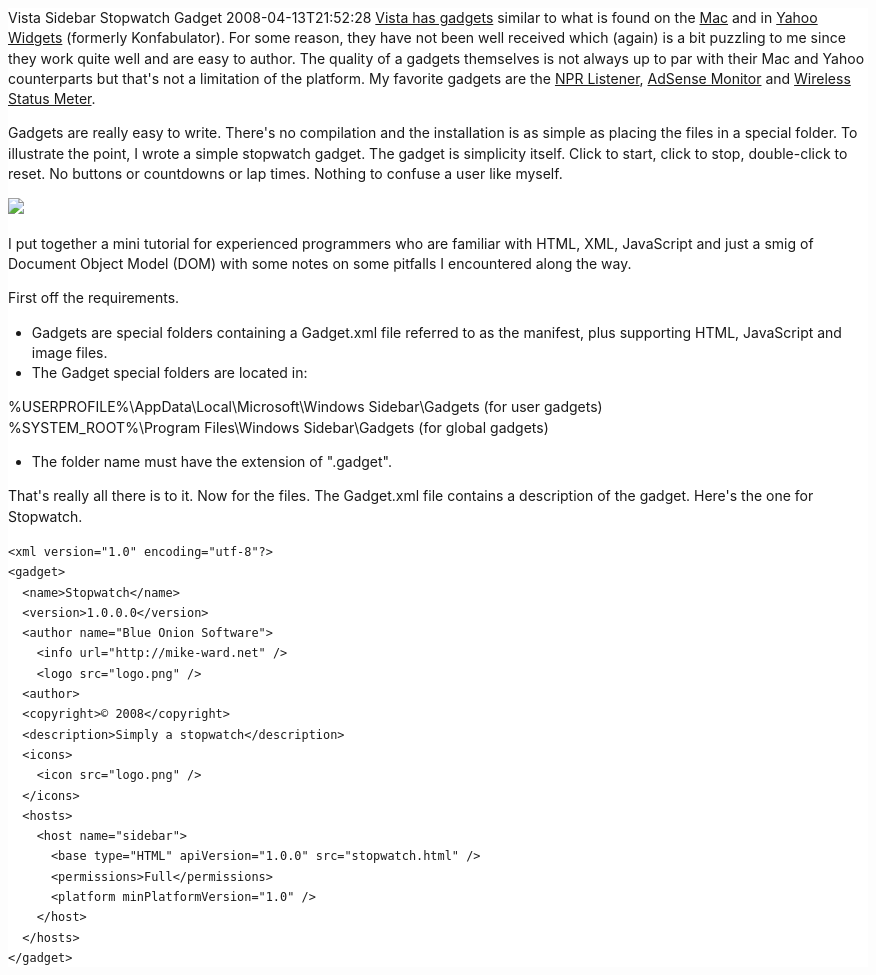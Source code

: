 Vista Sidebar Stopwatch Gadget
2008-04-13T21:52:28
[Vista has gadgets](http://vista.gallery.microsoft.com/vista/SideBar.aspx?mkt=en-us) similar to what is found on the [Mac](http://www.apple.com/downloads/dashboard/) and in [Yahoo Widgets](http://widgets.yahoo.com/) (formerly Konfabulator). For some reason, they have not been well received which (again) is a bit puzzling to me since they work quite well and are easy to author. The quality of a gadgets themselves is not always up to par with their Mac and Yahoo counterparts but that's not a limitation of the platform. My favorite gadgets are the [NPR Listener](http://gallery.live.com/liveItemDetail.aspx?li=d99b643d-e05c-48e2-a5b4-030d4d5e5d6b&bt=1&pl=1), [AdSense Monitor](http://gallery.live.com/liveItemDetail.aspx?li=3fd2ed33-77fa-46d8-b60e-85f1839be2a1&bt=1) and [Wireless Status Meter](http://gallery.live.com/liveItemDetail.aspx?li=35393b6e-5e43-45ff-95dd-49cfc4303246&bt=1). 

Gadgets are really easy to write. There's no compilation and the installation is as simple as placing the files in a special folder. To illustrate the point, I wrote a simple stopwatch gadget. The gadget is simplicity itself. Click to start, click to stop, double-click to reset. No buttons or countdowns or lap times. Nothing to confuse a user like myself.

![](https://s3.amazonaws.com/BlueOnionSoftware/Blog/stopwatch.png)

I put together a mini tutorial for experienced programmers who are familiar with HTML, XML, JavaScript and just a smig of Document Object Model (DOM) with some notes on some pitfalls I encountered along the way.

First off the requirements.

  * Gadgets are special folders containing a Gadget.xml file referred to as the manifest, plus supporting HTML, JavaScript and image files. 
  * The Gadget special folders are located in:

%USERPROFILE%\AppData\Local\Microsoft\Windows Sidebar\Gadgets (for user gadgets)   
%SYSTEM_ROOT%\Program Files\Windows Sidebar\Gadgets (for global gadgets)

  * The folder name must have the extension of ".gadget". 

That's really all there is to it. Now for the files. The Gadget.xml file contains a description of the gadget. Here's the one for Stopwatch.
    
    <xml version="1.0" encoding="utf-8"?>
    <gadget>
      <name>Stopwatch</name>
      <version>1.0.0.0</version>
      <author name="Blue Onion Software">
        <info url="http://mike-ward.net" />
        <logo src="logo.png" />
      <author>
      <copyright>© 2008</copyright>
      <description>Simply a stopwatch</description>
      <icons>
        <icon src="logo.png" />
      </icons>
      <hosts>
        <host name="sidebar">
          <base type="HTML" apiVersion="1.0.0" src="stopwatch.html" />
          <permissions>Full</permissions>
          <platform minPlatformVersion="1.0" />
        </host>
      </hosts>
    </gadget>
